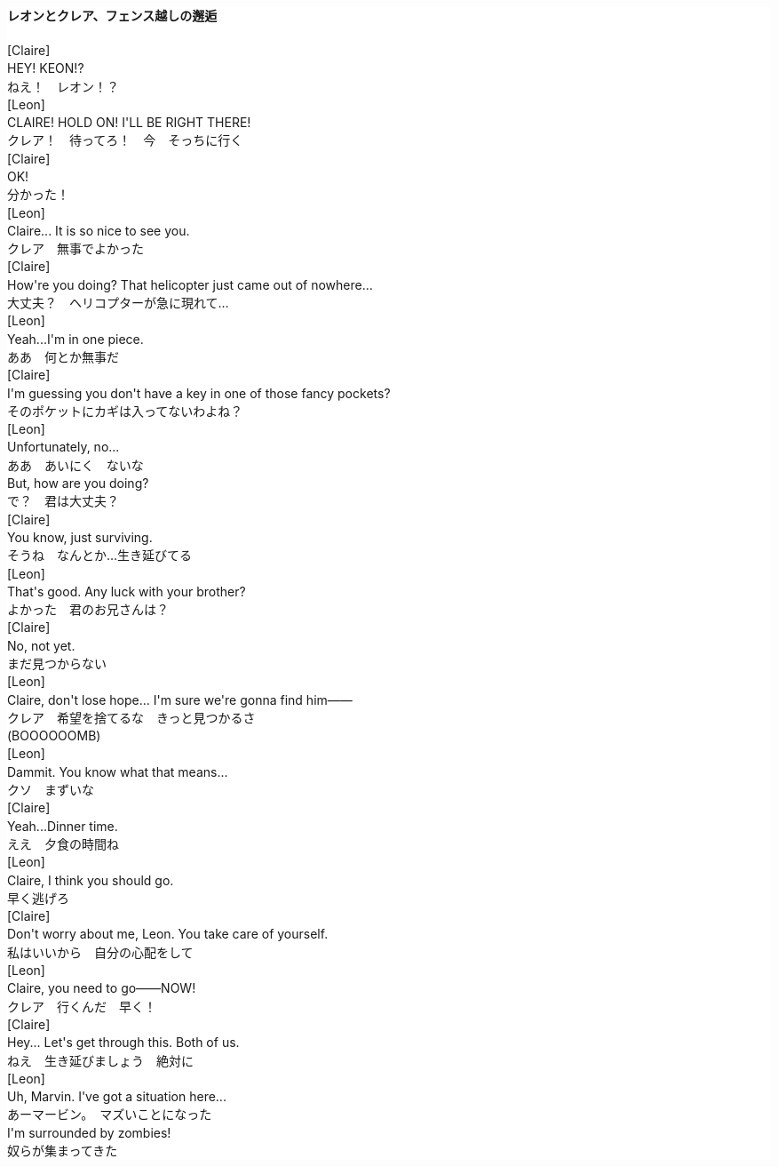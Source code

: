 #### レオンとクレア、フェンス越しの邂逅

 [Claire]  
HEY! KEON!?  
ねえ！　レオン！？  
[Leon]  
CLAIRE! HOLD ON! I'LL BE RIGHT THERE!  
クレア！　待ってろ！　今　そっちに行く  
[Claire]  
OK!  
分かった！  
[Leon]  
Claire... It is so nice to see you.  
クレア　無事でよかった  
[Claire]  
How're you doing? That helicopter just came out of nowhere...  
大丈夫？　ヘリコプターが急に現れて…  
[Leon]  
Yeah...I'm in one piece.  
ああ　何とか無事だ  
[Claire]  
I'm guessing you don't have a key in one of those fancy pockets?  
そのポケットにカギは入ってないわよね？  
[Leon]  
Unfortunately, no...  
ああ　あいにく　ないな  
But, how are you doing?  
で？　君は大丈夫？  
[Claire]  
You know, just surviving.  
そうね　なんとか…生き延びてる  
[Leon]  
That's good. Any luck with your brother?  
よかった　君のお兄さんは？  
[Claire]  
No, not yet.  
まだ見つからない  
[Leon]  
Claire, don't lose hope... I'm sure we're gonna find him――  
クレア　希望を捨てるな　きっと見つかるさ  
(BOOOOOOMB)  
[Leon]  
Dammit. You know what that means...  
クソ　まずいな  
[Claire]  
Yeah...Dinner time.  
ええ　夕食の時間ね  
[Leon]  
Claire, I think you should go.  
早く逃げろ  
[Claire]  
Don't worry about me, Leon. You take care of yourself.  
私はいいから　自分の心配をして  
[Leon]  
Claire, you need to go――NOW!  
クレア　行くんだ　早く！  
[Claire]  
Hey... Let's get through this. Both of us.  
ねえ　生き延びましょう　絶対に  
[Leon]  
Uh, Marvin. I've got a situation here...  
あーマービン。　マズいことになった  
I'm surrounded by zombies!  
奴らが集まってきた  